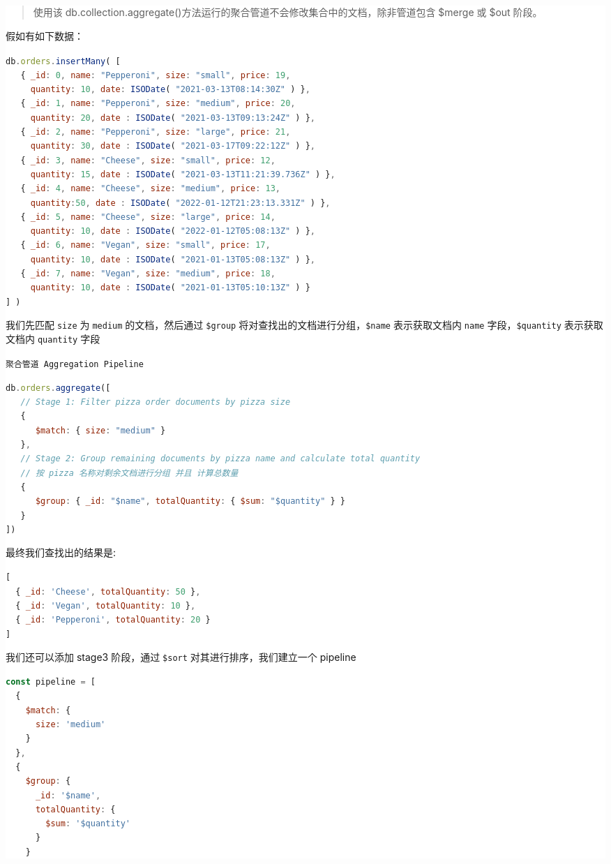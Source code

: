 > 使用该 db.collection.aggregate()方法运行的聚合管道不会修改集合中的文档，除非管道包含 $merge 或 $out 阶段。

假如有如下数据：

```js
db.orders.insertMany( [
   { _id: 0, name: "Pepperoni", size: "small", price: 19,
     quantity: 10, date: ISODate( "2021-03-13T08:14:30Z" ) },
   { _id: 1, name: "Pepperoni", size: "medium", price: 20,
     quantity: 20, date : ISODate( "2021-03-13T09:13:24Z" ) },
   { _id: 2, name: "Pepperoni", size: "large", price: 21,
     quantity: 30, date : ISODate( "2021-03-17T09:22:12Z" ) },
   { _id: 3, name: "Cheese", size: "small", price: 12,
     quantity: 15, date : ISODate( "2021-03-13T11:21:39.736Z" ) },
   { _id: 4, name: "Cheese", size: "medium", price: 13,
     quantity:50, date : ISODate( "2022-01-12T21:23:13.331Z" ) },
   { _id: 5, name: "Cheese", size: "large", price: 14,
     quantity: 10, date : ISODate( "2022-01-12T05:08:13Z" ) },
   { _id: 6, name: "Vegan", size: "small", price: 17,
     quantity: 10, date : ISODate( "2021-01-13T05:08:13Z" ) },
   { _id: 7, name: "Vegan", size: "medium", price: 18,
     quantity: 10, date : ISODate( "2021-01-13T05:10:13Z" ) }
] )
```

我们先匹配 `size` 为 `medium` 的文档，然后通过 `$group` 将对查找出的文档进行分组，`$name` 表示获取文档内 `name` 字段，`$quantity` 表示获取文档内 `quantity` 字段

`聚合管道 Aggregation Pipeline `

```js
db.orders.aggregate([
   // Stage 1: Filter pizza order documents by pizza size
   {
      $match: { size: "medium" }
   },
   // Stage 2: Group remaining documents by pizza name and calculate total quantity
   // 按 pizza 名称对剩余文档进行分组 并且 计算总数量
   {
      $group: { _id: "$name", totalQuantity: { $sum: "$quantity" } }
   }
])
```

最终我们查找出的结果是:
```js
[
  { _id: 'Cheese', totalQuantity: 50 },
  { _id: 'Vegan', totalQuantity: 10 },
  { _id: 'Pepperoni', totalQuantity: 20 }
]
```

我们还可以添加 stage3 阶段，通过 `$sort` 对其进行排序，我们建立一个 pipeline

```js
const pipeline = [
  {
    $match: {
      size: 'medium'
    }
  },
  {
    $group: {
      _id: '$name',
      totalQuantity: {
        $sum: '$quantity'
      }
    }
```